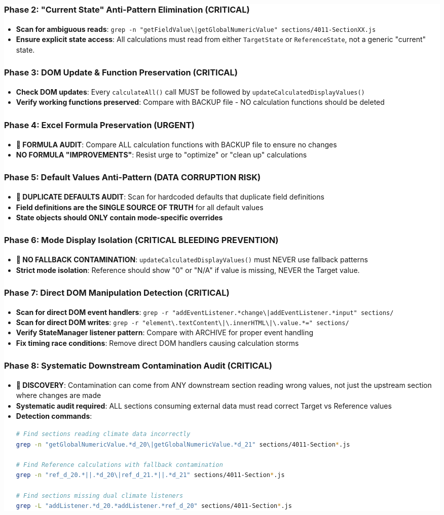 ### **Phase 2: "Current State" Anti-Pattern Elimination (CRITICAL)**
- **Scan for ambiguous reads**: `grep -n "getFieldValue\|getGlobalNumericValue" sections/4011-SectionXX.js`
- **Ensure explicit state access**: All calculations must read from either `TargetState` or `ReferenceState`, not a generic "current" state.

### **Phase 3: DOM Update & Function Preservation (CRITICAL)**
- **Check DOM updates**: Every `calculateAll()` call MUST be followed by `updateCalculatedDisplayValues()`
- **Verify working functions preserved**: Compare with BACKUP file - NO calculation functions should be deleted

### **Phase 4: Excel Formula Preservation (URGENT)**
- **🚨 FORMULA AUDIT**: Compare ALL calculation functions with BACKUP file to ensure no changes
- **NO FORMULA "IMPROVEMENTS"**: Resist urge to "optimize" or "clean up" calculations

### **Phase 5: Default Values Anti-Pattern (DATA CORRUPTION RISK)**
- **🚨 DUPLICATE DEFAULTS AUDIT**: Scan for hardcoded defaults that duplicate field definitions
- **Field definitions are the SINGLE SOURCE OF TRUTH** for all default values
- **State objects should ONLY contain mode-specific overrides**

### **Phase 6: Mode Display Isolation (CRITICAL BLEEDING PREVENTION)**
- **🚨 NO FALLBACK CONTAMINATION**: `updateCalculatedDisplayValues()` must NEVER use fallback patterns
- **Strict mode isolation**: Reference should show "0" or "N/A" if value is missing, NEVER the Target value.

### **Phase 7: Direct DOM Manipulation Detection (CRITICAL)**
- **Scan for direct DOM event handlers**: `grep -r "addEventListener.*change\|addEventListener.*input" sections/`
- **Scan for direct DOM writes**: `grep -r "element\.textContent\|\.innerHTML\|\.value.*=" sections/`
- **Verify StateManager listener pattern**: Compare with ARCHIVE for proper event handling
- **Fix timing race conditions**: Remove direct DOM handlers causing calculation storms

### **Phase 8: Systematic Downstream Contamination Audit (CRITICAL)**
- **🚨 DISCOVERY**: Contamination can come from ANY downstream section reading wrong values, not just the upstream section where changes are made
- **Systematic audit required**: ALL sections consuming external data must read correct Target vs Reference values
- **Detection commands**:
  ```bash
  # Find sections reading climate data incorrectly
  grep -n "getGlobalNumericValue.*d_20\|getGlobalNumericValue.*d_21" sections/4011-Section*.js
  
  # Find Reference calculations with fallback contamination
  grep -n "ref_d_20.*||.*d_20\|ref_d_21.*||.*d_21" sections/4011-Section*.js
  
  # Find sections missing dual climate listeners  
  grep -L "addListener.*d_20.*addListener.*ref_d_20" sections/4011-Section*.js
  ```
